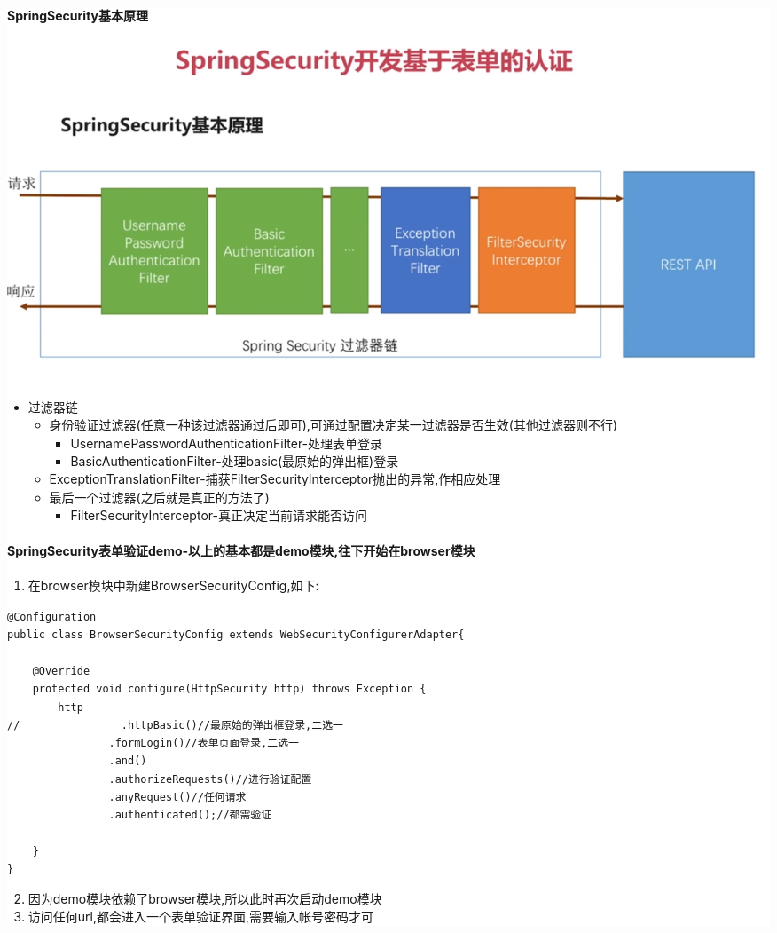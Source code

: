 #### SpringSecurity基本原理
![图片](image/2.png)
* 过滤器链
    * 身份验证过滤器(任意一种该过滤器通过后即可),可通过配置决定某一过滤器是否生效(其他过滤器则不行)
        * UsernamePasswordAuthenticationFilter-处理表单登录
        * BasicAuthenticationFilter-处理basic(最原始的弹出框)登录
    * ExceptionTranslationFilter-捕获FilterSecurityInterceptor抛出的异常,作相应处理
    * 最后一个过滤器(之后就是真正的方法了)
        * FilterSecurityInterceptor-真正决定当前请求能否访问

#### SpringSecurity表单验证demo-以上的基本都是demo模块,往下开始在browser模块
1. 在browser模块中新建BrowserSecurityConfig,如下:
>
    @Configuration
    public class BrowserSecurityConfig extends WebSecurityConfigurerAdapter{
    
        @Override
        protected void configure(HttpSecurity http) throws Exception {
            http
    //                .httpBasic()//最原始的弹出框登录,二选一
                    .formLogin()//表单页面登录,二选一
                    .and()
                    .authorizeRequests()//进行验证配置
                    .anyRequest()//任何请求
                    .authenticated();//都需验证
    
        }
    }
>
2. 因为demo模块依赖了browser模块,所以此时再次启动demo模块
3. 访问任何url,都会进入一个表单验证界面,需要输入帐号密码才可
